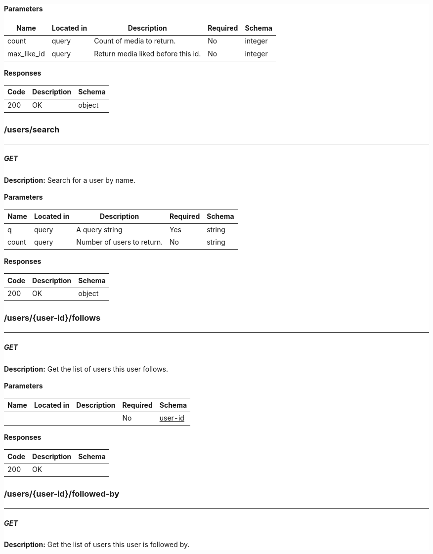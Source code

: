 
**Parameters**

| Name | Located in | Description | Required | Schema |
| ---- | ---------- | ----------- | -------- | ---- |
| count | query | Count of media to return. | No | integer |
| max_like_id | query | Return media liked before this id. | No | integer |

**Responses**

| Code | Description | Schema |
| ---- | ----------- | ------ |
| 200 | OK | object |

### /users/search
---
##### ***GET***
**Description:** Search for a user by name.

**Parameters**

| Name | Located in | Description | Required | Schema |
| ---- | ---------- | ----------- | -------- | ---- |
| q | query | A query string | Yes | string |
| count | query | Number of users to return. | No | string |

**Responses**

| Code | Description | Schema |
| ---- | ----------- | ------ |
| 200 | OK | object |

### /users/{user-id}/follows
---
##### ***GET***
**Description:** Get the list of users this user follows.

**Parameters**

| Name | Located in | Description | Required | Schema |
| ---- | ---------- | ----------- | -------- | ---- |
|  |  |  | No | [user-id](#userid) |

**Responses**

| Code | Description | Schema |
| ---- | ----------- | ------ |
| 200 | OK |  |

### /users/{user-id}/followed-by
---
##### ***GET***
**Description:** Get the list of users this user is followed by.
